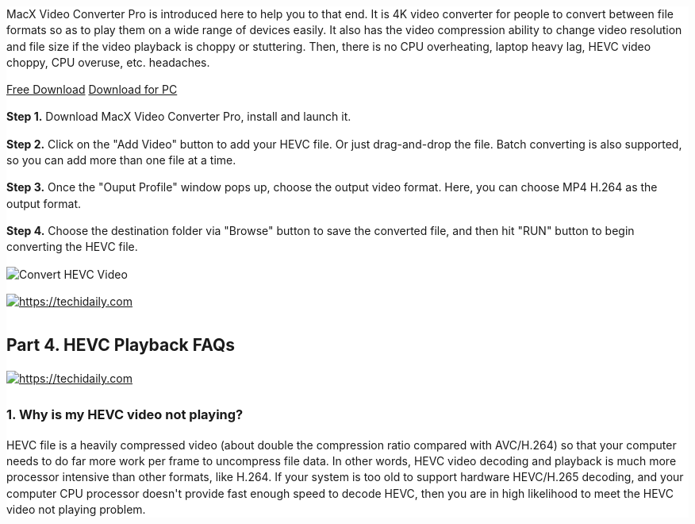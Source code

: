 MacX Video Converter Pro is introduced here to help you to that end. It is 4K video converter for people to convert between file formats so as to play them on a wide range of devices easily. It also has the video compression ability to change video resolution and file size if the video playback is choppy or stuttering. Then, there is no CPU overheating, laptop heavy lag, HEVC video choppy, CPU overuse, etc. headaches.

[Free Download](https://tools.techidaily.com/macxdvd/products/) [Download for PC](https://tools.techidaily.com/macxdvd/products/) 

**Step 1.** Download MacX Video Converter Pro, install and launch it.

**Step 2.** Click on the "Add Video" button to add your HEVC file. Or just drag-and-drop the file. Batch converting is also supported, so you can add more than one file at a time.

**Step 3.** Once the "Ouput Profile" window pops up, choose the output video format. Here, you can choose MP4 H.264 as the output format. 

**Step 4.** Choose the destination folder via "Browse" button to save the converted file, and then hit "RUN" button to begin converting the HEVC file.

![Convert HEVC Video](https://www.macxdvd.com/mac-dvd-video-converter-how-to/../mac-dvd-video-converter-how-to/article-image/mvcf-converter-1.jpg)






<a href="https://bluettius.sjv.io/c/5597632/2139109/17108" target="_top" id="2139109">
  <img src="//a.impactradius-go.com/display-ad/17108-2139109" border="0" alt="https://techidaily.com" width="320" height="90"/>
</a>
<img height="0" width="0" src="https://bluettius.sjv.io/i/5597632/2139109/17108" style="position:absolute;visibility:hidden;" border="0" />





## Part 4\. HEVC Playback FAQs






<a href="https://appsumo.8odi.net/c/5597632/2118314/7443" target="_top" id="2118314">
  <img src="//a.impactradius-go.com/display-ad/7443-2118314" border="0" alt="https://techidaily.com" width="728" height="90"/>
</a>
<img height="0" width="0" src="https://appsumo.8odi.net/i/5597632/2118314/7443" style="position:absolute;visibility:hidden;" border="0" />





### 1\. Why is my HEVC video not playing?

HEVC file is a heavily compressed video (about double the compression ratio compared with AVC/H.264) so that your computer needs to do far more work per frame to uncompress file data. In other words, HEVC video decoding and playback is much more processor intensive than other formats, like H.264\. If your system is too old to support hardware HEVC/H.265 decoding, and your computer CPU processor doesn't provide fast enough speed to decode HEVC, then you are in high likelihood to meet the HEVC video not playing problem.
